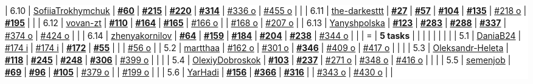| 6.10 | [SofiiaTrokhymchuk](https://github.com/kottans/frontend-2022-homeworks/pulls?q=is%3Apr+author%3ASofiiaTrokhymchuk) | [**#60**](https://github.com/kottans/frontend-2022-homeworks/pull/60) | [**#215**](https://github.com/kottans/frontend-2022-homeworks/pull/215) | [**#220**](https://github.com/kottans/frontend-2022-homeworks/pull/220) | [**#314**](https://github.com/kottans/frontend-2022-homeworks/pull/314) | [#336 o](https://github.com/kottans/frontend-2022-homeworks/pull/336) | [#455 o](https://github.com/kottans/frontend-2022-homeworks/pull/455) |   |
| 6.11 | [the-darkesttt](https://github.com/kottans/frontend-2022-homeworks/pulls?q=is%3Apr+author%3Athe-darkesttt) | [**#27**](https://github.com/kottans/frontend-2022-homeworks/pull/27) | [**#57**](https://github.com/kottans/frontend-2022-homeworks/pull/57) | [**#104**](https://github.com/kottans/frontend-2022-homeworks/pull/104) | [**#135**](https://github.com/kottans/frontend-2022-homeworks/pull/135) | [#218 o](https://github.com/kottans/frontend-2022-homeworks/pull/218) | [**#195**](https://github.com/kottans/frontend-2022-homeworks/pull/195) |   |
| 6.12 | [vovan-zt](https://github.com/kottans/frontend-2022-homeworks/pulls?q=is%3Apr+author%3Avovan-zt) | [**#110**](https://github.com/kottans/frontend-2022-homeworks/pull/110) | [**#164**](https://github.com/kottans/frontend-2022-homeworks/pull/164) | [**#165**](https://github.com/kottans/frontend-2022-homeworks/pull/165) | [#166 o](https://github.com/kottans/frontend-2022-homeworks/pull/166) |   | [#168 o](https://github.com/kottans/frontend-2022-homeworks/pull/168) | [#207 o](https://github.com/kottans/frontend-2022-homeworks/pull/207) |
| 6.13 | [Yanyshpolska](https://github.com/kottans/frontend-2022-homeworks/pulls?q=is%3Apr+author%3AYanyshpolska) | [**#123**](https://github.com/kottans/frontend-2022-homeworks/pull/123) | [**#283**](https://github.com/kottans/frontend-2022-homeworks/pull/283) | [**#288**](https://github.com/kottans/frontend-2022-homeworks/pull/288) | [**#337**](https://github.com/kottans/frontend-2022-homeworks/pull/337) | [#374 o](https://github.com/kottans/frontend-2022-homeworks/pull/374) | [#424 o](https://github.com/kottans/frontend-2022-homeworks/pull/424) |   |
| 6.14 | [zhenyakornilov](https://github.com/kottans/frontend-2022-homeworks/pulls?q=is%3Apr+author%3Azhenyakornilov) | [**#64**](https://github.com/kottans/frontend-2022-homeworks/pull/64) | [**#159**](https://github.com/kottans/frontend-2022-homeworks/pull/159) | [**#184**](https://github.com/kottans/frontend-2022-homeworks/pull/184) | [**#204**](https://github.com/kottans/frontend-2022-homeworks/pull/204) | [**#238**](https://github.com/kottans/frontend-2022-homeworks/pull/238) | [#344 o](https://github.com/kottans/frontend-2022-homeworks/pull/344) |   |
| = | **5 tasks** |     |     |     |     |     |     |     |
| 5.1 | [DaniaB24](https://github.com/kottans/frontend-2022-homeworks/pulls?q=is%3Apr+author%3ADaniaB24) | [#174 i](https://github.com/kottans/frontend-2022-homeworks/pull/174) | [#174 i](https://github.com/kottans/frontend-2022-homeworks/pull/174) | [**#172**](https://github.com/kottans/frontend-2022-homeworks/pull/172) | [**#55**](https://github.com/kottans/frontend-2022-homeworks/pull/55) |   |   | [#56 o](https://github.com/kottans/frontend-2022-homeworks/pull/56) |
| 5.2 | [martthaa](https://github.com/kottans/frontend-2022-homeworks/pulls?q=is%3Apr+author%3Amartthaa) | [#162 o](https://github.com/kottans/frontend-2022-homeworks/pull/162) | [#301 o](https://github.com/kottans/frontend-2022-homeworks/pull/301) | [**#346**](https://github.com/kottans/frontend-2022-homeworks/pull/346) | [#409 o](https://github.com/kottans/frontend-2022-homeworks/pull/409) | [#417 o](https://github.com/kottans/frontend-2022-homeworks/pull/417) |   |   |
| 5.3 | [Oleksandr-Heleta](https://github.com/kottans/frontend-2022-homeworks/pulls?q=is%3Apr+author%3AOleksandr-Heleta) | [**#118**](https://github.com/kottans/frontend-2022-homeworks/pull/118) | [**#245**](https://github.com/kottans/frontend-2022-homeworks/pull/245) | [**#248**](https://github.com/kottans/frontend-2022-homeworks/pull/248) | [**#306**](https://github.com/kottans/frontend-2022-homeworks/pull/306) | [#399 o](https://github.com/kottans/frontend-2022-homeworks/pull/399) |   |   |
| 5.4 | [OlexiyDobroskok](https://github.com/kottans/frontend-2022-homeworks/pulls?q=is%3Apr+author%3AOlexiyDobroskok) | [**#103**](https://github.com/kottans/frontend-2022-homeworks/pull/103) | [**#237**](https://github.com/kottans/frontend-2022-homeworks/pull/237) | [#271 o](https://github.com/kottans/frontend-2022-homeworks/pull/271) | [#348 o](https://github.com/kottans/frontend-2022-homeworks/pull/348) | [#416 o](https://github.com/kottans/frontend-2022-homeworks/pull/416) |   |   |
| 5.5 | [semenjob](https://github.com/kottans/frontend-2022-homeworks/pulls?q=is%3Apr+author%3Asemenjob) | [**#69**](https://github.com/kottans/frontend-2022-homeworks/pull/69) | [**#96**](https://github.com/kottans/frontend-2022-homeworks/pull/96) | [**#105**](https://github.com/kottans/frontend-2022-homeworks/pull/105) | [#379 o](https://github.com/kottans/frontend-2022-homeworks/pull/379) |   | [#199 o](https://github.com/kottans/frontend-2022-homeworks/pull/199) |   |
| 5.6 | [YarHadi](https://github.com/kottans/frontend-2022-homeworks/pulls?q=is%3Apr+author%3AYarHadi) | [**#156**](https://github.com/kottans/frontend-2022-homeworks/pull/156) | [**#366**](https://github.com/kottans/frontend-2022-homeworks/pull/366) | [**#316**](https://github.com/kottans/frontend-2022-homeworks/pull/316) |   | [#343 o](https://github.com/kottans/frontend-2022-homeworks/pull/343) | [#430 o](https://github.com/kottans/frontend-2022-homeworks/pull/430) |   |